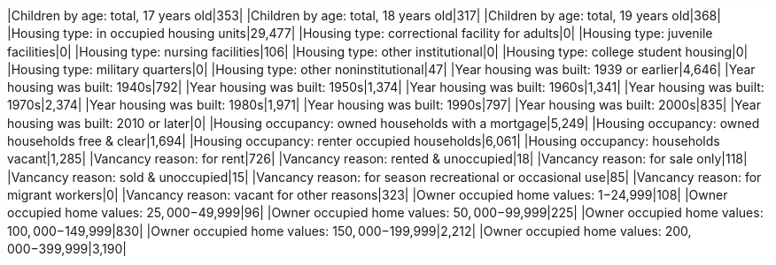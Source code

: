 |Children by age: total, 17 years old|353|
|Children by age: total, 18 years old|317|
|Children by age: total, 19 years old|368|
|Housing type: in occupied housing units|29,477|
|Housing type: correctional facility for adults|0|
|Housing type: juvenile facilities|0|
|Housing type: nursing facilities|106|
|Housing type: other institutional|0|
|Housing type: college student housing|0|
|Housing type: military quarters|0|
|Housing type: other noninstitutional|47|
|Year housing was built: 1939 or earlier|4,646|
|Year housing was built: 1940s|792|
|Year housing was built: 1950s|1,374|
|Year housing was built: 1960s|1,341|
|Year housing was built: 1970s|2,374|
|Year housing was built: 1980s|1,971|
|Year housing was built: 1990s|797|
|Year housing was built: 2000s|835|
|Year housing was built: 2010 or later|0|
|Housing occupancy: owned households with a mortgage|5,249|
|Housing occupancy: owned households free & clear|1,694|
|Housing occupancy: renter occupied households|6,061|
|Housing occupancy: households vacant|1,285|
|Vancancy reason: for rent|726|
|Vancancy reason: rented & unoccupied|18|
|Vancancy reason: for sale only|118|
|Vancancy reason: sold & unoccupied|15|
|Vancancy reason: for season recreational or occasional use|85|
|Vancancy reason: for migrant workers|0|
|Vancancy reason: vacant for other reasons|323|
|Owner occupied home values: $1-$24,999|108|
|Owner occupied home values: $25,000-$49,999|96|
|Owner occupied home values: $50,000-$99,999|225|
|Owner occupied home values: $100,000-$149,999|830|
|Owner occupied home values: $150,000-$199,999|2,212|
|Owner occupied home values: $200,000-$399,999|3,190|